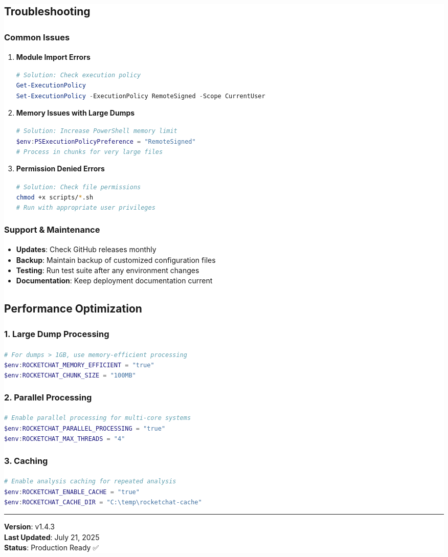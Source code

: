 ## Troubleshooting

### Common Issues

1. **Module Import Errors**
   ```powershell
   # Solution: Check execution policy
   Get-ExecutionPolicy
   Set-ExecutionPolicy -ExecutionPolicy RemoteSigned -Scope CurrentUser
   ```

2. **Memory Issues with Large Dumps**
   ```powershell
   # Solution: Increase PowerShell memory limit
   $env:PSExecutionPolicyPreference = "RemoteSigned"
   # Process in chunks for very large files
   ```

3. **Permission Denied Errors**
   ```bash
   # Solution: Check file permissions
   chmod +x scripts/*.sh
   # Run with appropriate user privileges
   ```

### Support & Maintenance

- **Updates**: Check GitHub releases monthly
- **Backup**: Maintain backup of customized configuration files
- **Testing**: Run test suite after any environment changes
- **Documentation**: Keep deployment documentation current

## Performance Optimization

### 1. Large Dump Processing
```powershell
# For dumps > 1GB, use memory-efficient processing
$env:ROCKETCHAT_MEMORY_EFFICIENT = "true"
$env:ROCKETCHAT_CHUNK_SIZE = "100MB"
```

### 2. Parallel Processing
```powershell
# Enable parallel processing for multi-core systems
$env:ROCKETCHAT_PARALLEL_PROCESSING = "true"
$env:ROCKETCHAT_MAX_THREADS = "4"
```

### 3. Caching
```powershell
# Enable analysis caching for repeated analysis
$env:ROCKETCHAT_ENABLE_CACHE = "true"
$env:ROCKETCHAT_CACHE_DIR = "C:\temp\rocketchat-cache"
```

---

**Version**: v1.4.3  
**Last Updated**: July 21, 2025  
**Status**: Production Ready ✅
